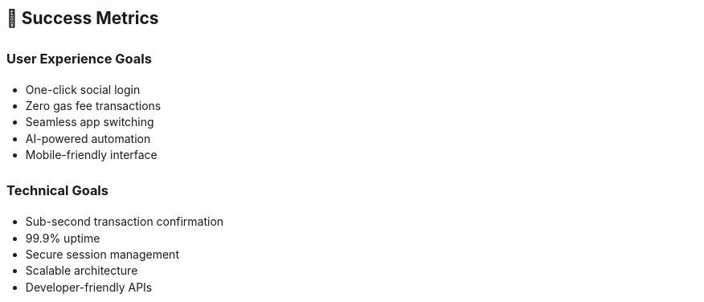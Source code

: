 ## 🎯 Success Metrics

### User Experience Goals
- One-click social login
- Zero gas fee transactions  
- Seamless app switching
- AI-powered automation
- Mobile-friendly interface

### Technical Goals
- Sub-second transaction confirmation
- 99.9% uptime
- Secure session management
- Scalable architecture
- Developer-friendly APIs
